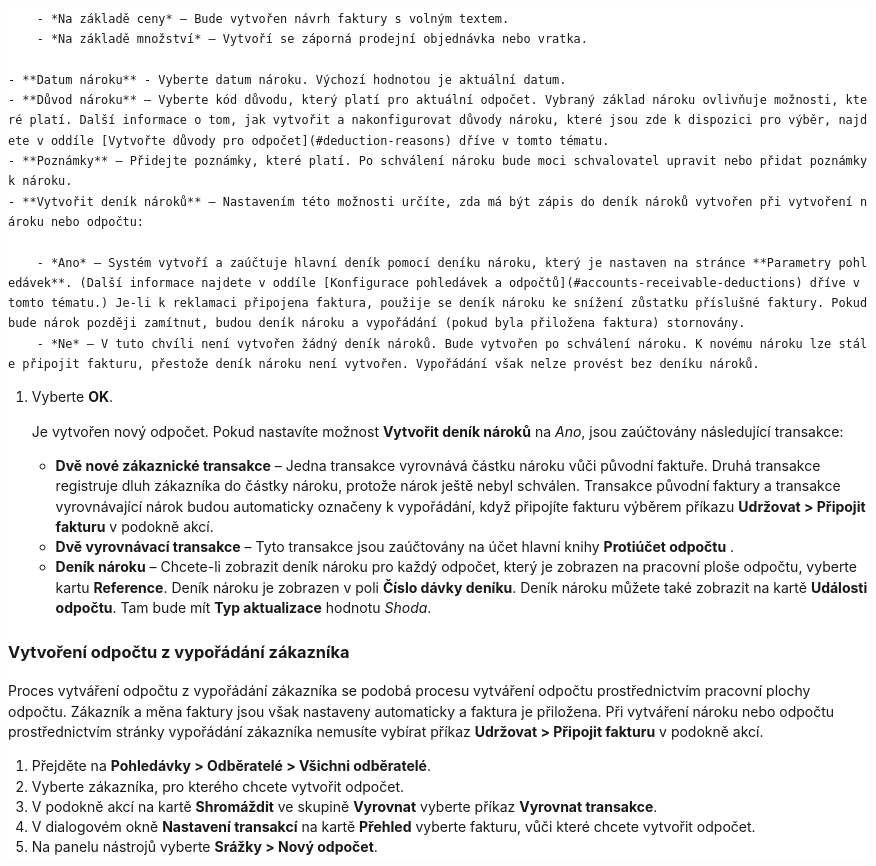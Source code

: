         - *Na základě ceny* – Bude vytvořen návrh faktury s volným textem.
        - *Na základě množství* – Vytvoří se záporná prodejní objednávka nebo vratka.

    - **Datum nároku** - Vyberte datum nároku. Výchozí hodnotou je aktuální datum.
    - **Důvod nároku** – Vyberte kód důvodu, který platí pro aktuální odpočet. Vybraný základ nároku ovlivňuje možnosti, které platí. Další informace o tom, jak vytvořit a nakonfigurovat důvody nároku, které jsou zde k dispozici pro výběr, najdete v oddíle [Vytvořte důvody pro odpočet](#deduction-reasons) dříve v tomto tématu.
    - **Poznámky** – Přidejte poznámky, které platí. Po schválení nároku bude moci schvalovatel upravit nebo přidat poznámky k nároku.
    - **Vytvořit deník nároků** – Nastavením této možnosti určíte, zda má být zápis do deník nároků vytvořen při vytvoření nároku nebo odpočtu:

        - *Ano* – Systém vytvoří a zaúčtuje hlavní deník pomocí deníku nároku, který je nastaven na stránce **Parametry pohledávek**. (Další informace najdete v oddíle [Konfigurace pohledávek a odpočtů](#accounts-receivable-deductions) dříve v tomto tématu.) Je-li k reklamaci připojena faktura, použije se deník nároku ke snížení zůstatku příslušné faktury. Pokud bude nárok později zamítnut, budou deník nároku a vypořádání (pokud byla přiložena faktura) stornovány.
        - *Ne* – V tuto chvíli není vytvořen žádný deník nároků. Bude vytvořen po schválení nároku. K novému nároku lze stále připojit fakturu, přestože deník nároku není vytvořen. Vypořádání však nelze provést bez deníku nároků.

1. Vyberte **OK**.

    Je vytvořen nový odpočet. Pokud nastavíte možnost **Vytvořit deník nároků** na *Ano*, jsou zaúčtovány následující transakce:

    - **Dvě nové zákaznické transakce** – Jedna transakce vyrovnává částku nároku vůči původní faktuře. Druhá transakce registruje dluh zákazníka do částky nároku, protože nárok ještě nebyl schválen. Transakce původní faktury a transakce vyrovnávající nárok budou automaticky označeny k vypořádání, když připojíte fakturu výběrem příkazu **Udržovat \> Připojit fakturu** v podokně akcí.
    - **Dvě vyrovnávací transakce** – Tyto transakce jsou zaúčtovány na účet hlavní knihy **Protiúčet odpočtu** .
    - **Deník nároku** – Chcete-li zobrazit deník nároku pro každý odpočet, který je zobrazen na pracovní ploše odpočtu, vyberte kartu **Reference**. Deník nároku je zobrazen v poli **Číslo dávky deníku**. Deník nároku můžete také zobrazit na kartě **Události odpočtu**. Tam bude mít **Typ aktualizace** hodnotu *Shoda*.

### <a name="create-a-deduction-from-a-customer-settlement"></a>Vytvoření odpočtu z vypořádání zákazníka

Proces vytváření odpočtu z vypořádání zákazníka se podobá procesu vytváření odpočtu prostřednictvím pracovní plochy odpočtu. Zákazník a měna faktury jsou však nastaveny automaticky a faktura je přiložena. Při vytváření nároku nebo odpočtu prostřednictvím stránky vypořádání zákazníka nemusíte vybírat příkaz **Udržovat \> Připojit fakturu** v podokně akcí.

1. Přejděte na **Pohledávky \> Odběratelé \> Všichni odběratelé**.
1. Vyberte zákazníka, pro kterého chcete vytvořit odpočet.
1. V podokně akcí na kartě **Shromáždit** ve skupině **Vyrovnat** vyberte příkaz **Vyrovnat transakce**.
1. V dialogovém okně **Nastavení transakcí** na kartě **Přehled** vyberte fakturu, vůči které chcete vytvořit odpočet.
1. Na panelu nástrojů vyberte **Srážky \> Nový odpočet**.
